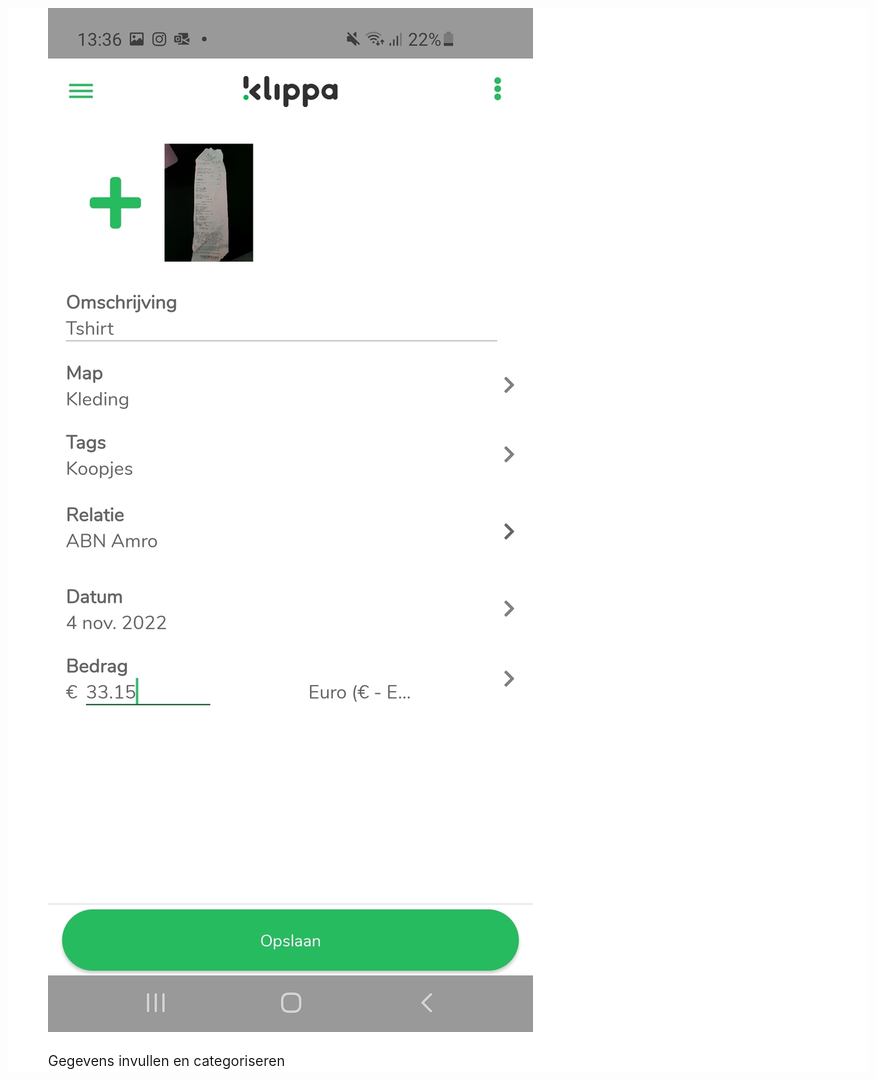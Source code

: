  

<figure><img src="../.gitbook/assets/Screenshot_20221104-133645_Klippa.jpg" alt=""><figcaption><p>Gegevens invullen en categoriseren</p></figcaption></figure>

